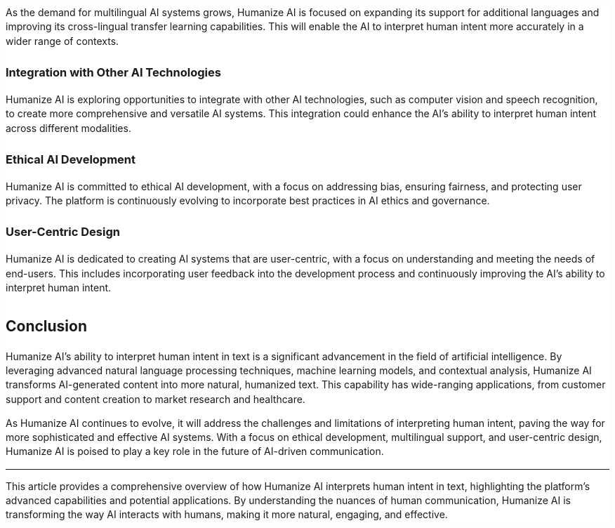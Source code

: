 As the demand for multilingual AI systems grows, Humanize AI is focused on expanding its support for additional languages and improving its cross-lingual transfer learning capabilities. This will enable the AI to interpret human intent more accurately in a wider range of contexts.

### Integration with Other AI Technologies

Humanize AI is exploring opportunities to integrate with other AI technologies, such as computer vision and speech recognition, to create more comprehensive and versatile AI systems. This integration could enhance the AI’s ability to interpret human intent across different modalities.

### Ethical AI Development

Humanize AI is committed to ethical AI development, with a focus on addressing bias, ensuring fairness, and protecting user privacy. The platform is continuously evolving to incorporate best practices in AI ethics and governance.

### User-Centric Design

Humanize AI is dedicated to creating AI systems that are user-centric, with a focus on understanding and meeting the needs of end-users. This includes incorporating user feedback into the development process and continuously improving the AI’s ability to interpret human intent.

## Conclusion

Humanize AI’s ability to interpret human intent in text is a significant advancement in the field of artificial intelligence. By leveraging advanced natural language processing techniques, machine learning models, and contextual analysis, Humanize AI transforms AI-generated content into more natural, humanized text. This capability has wide-ranging applications, from customer support and content creation to market research and healthcare.

As Humanize AI continues to evolve, it will address the challenges and limitations of interpreting human intent, paving the way for more sophisticated and effective AI systems. With a focus on ethical development, multilingual support, and user-centric design, Humanize AI is poised to play a key role in the future of AI-driven communication.

---

This article provides a comprehensive overview of how Humanize AI interprets human intent in text, highlighting the platform’s advanced capabilities and potential applications. By understanding the nuances of human communication, Humanize AI is transforming the way AI interacts with humans, making it more natural, engaging, and effective.